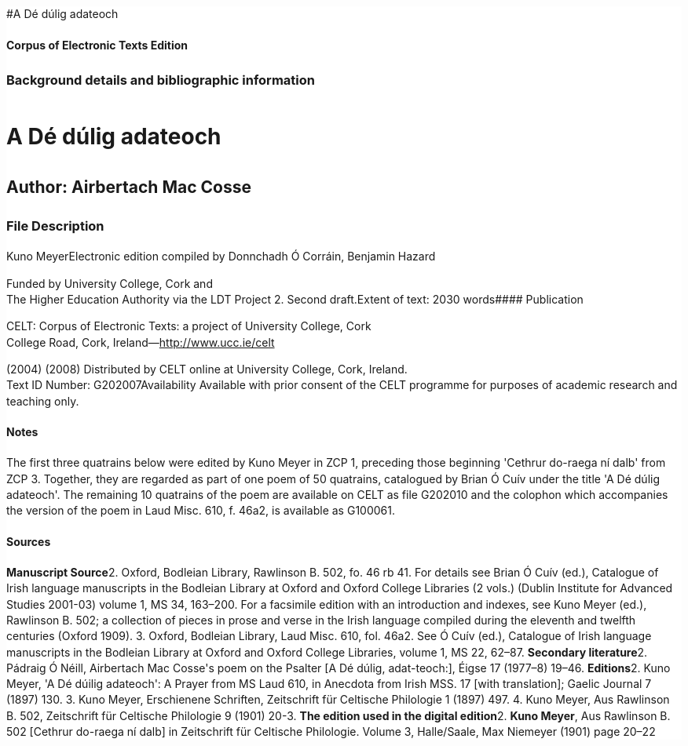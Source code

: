 

#A Dé dúlig adateoch






#### Corpus of Electronic Texts Edition


### Background details and bibliographic information


A Dé dúlig adateoch
===================


Author: Airbertach Mac Cosse
----------------------------


### File Description

Kuno MeyerElectronic edition compiled by Donnchadh Ó Corráin, Benjamin Hazard

Funded by University College, Cork and  
The Higher Education Authority via the LDT Project 2. Second draft.Extent of text: 2030 words#### Publication


CELT: Corpus of Electronic Texts: a project of University College, Cork  
College Road, Cork, Ireland—http://www.ucc.ie/celt

 (2004) (2008) Distributed by CELT online at University College, Cork, Ireland.  
Text ID Number: G202007Availability 
Available with prior consent of the CELT programme for purposes of academic research and teaching only.


#### Notes

The first three quatrains below were edited by Kuno Meyer in ZCP 1, preceding those beginning 'Cethrur do-raega ní dalb' from ZCP 3. Together, they are regarded as part of one poem of 50 quatrains, catalogued by Brian Ó Cuív under the title 'A Dé dúlig adateoch'. The remaining 10 quatrains of the poem are available on CELT as file G202010 and the colophon which accompanies the version of the poem in Laud Misc. 610, f. 46a2, is available as G100061.

#### Sources


**Manuscript Source**2. Oxford, Bodleian Library, Rawlinson B. 502, fo. 46 rb 41. For details see Brian Ó Cuív (ed.), Catalogue of Irish language manuscripts in the Bodleian Library at Oxford and Oxford College Libraries (2 vols.) (Dublin Institute for Advanced Studies 2001-03) volume 1, MS 34, 163–200. For a facsimile edition with an introduction and indexes, see Kuno Meyer (ed.), Rawlinson B. 502; a collection of pieces in prose and verse in the Irish language compiled during the eleventh and twelfth centuries (Oxford 1909).
3. Oxford, Bodleian Library, Laud Misc. 610, fol. 46a2. See Ó Cuív (ed.), Catalogue of Irish language manuscripts in the Bodleian Library at Oxford and Oxford College Libraries, volume 1, MS 22, 62–87.
**Secondary literature**2. Pádraig Ó Néill, Airbertach Mac Cosse's poem on the Psalter [A Dé dúlig, adat-teoch:], Éigse 17 (1977–8) 19–46.
**Editions**2. Kuno Meyer, 'A Dé dúilig adateoch': A Prayer from MS Laud 610, in Anecdota from Irish MSS. 17 [with translation]; Gaelic Journal 7 (1897) 130.
3. Kuno Meyer, Erschienene Schriften, Zeitschrift für Celtische Philologie 1 (1897) 497.
4. Kuno Meyer, Aus Rawlinson B. 502, Zeitschrift für Celtische Philologie 9 (1901) 20-3.
**The edition used in the digital edition**2. **Kuno Meyer**, Aus Rawlinson B. 502 [Cethrur do-raega ní dalb] in Zeitschrift für Celtische Philologie. Volume 3, Halle/Saale, Max Niemeyer (1901) page 20–22
